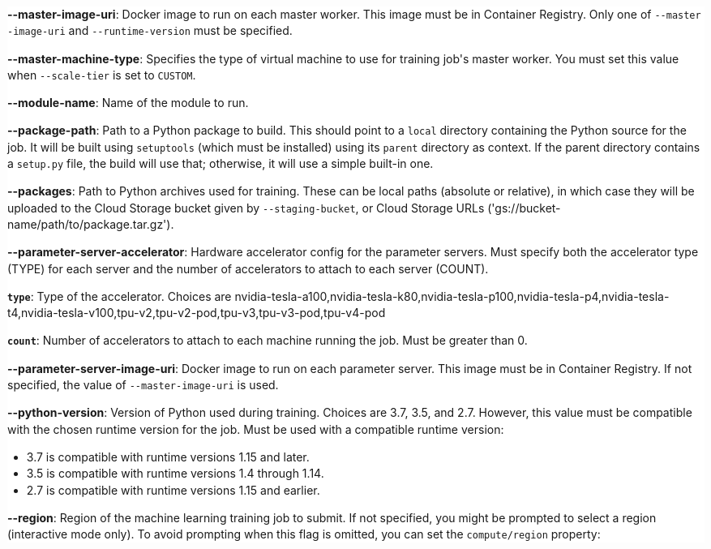 **--master-image-uri**:
Docker image to run on each master worker. This image must be in Container
Registry. Only one of `--master-image-uri` and
`--runtime-version` must be specified.

**--master-machine-type**:
Specifies the type of virtual machine to use for training job's master worker.
You must set this value when `--scale-tier` is set to
`CUSTOM`.

**--module-name**:
Name of the module to run.

**--package-path**:
Path to a Python package to build. This should point to a `local`
directory containing the Python source for the job. It will be built using
`setuptools` (which must be installed) using its `parent`
directory as context. If the parent directory contains a `setup.py`
file, the build will use that; otherwise, it will use a simple built-in one.

**--packages**:
Path to Python archives used for training. These can be local paths (absolute or
relative), in which case they will be uploaded to the Cloud Storage bucket given
by `--staging-bucket`, or Cloud Storage URLs
('gs://bucket-name/path/to/package.tar.gz').

**--parameter-server-accelerator**:
Hardware accelerator config for the parameter servers. Must specify both the
accelerator type (TYPE) for each server and the number of accelerators to attach
to each server (COUNT).

**`type`**:
Type of the accelerator. Choices are
nvidia-tesla-a100,nvidia-tesla-k80,nvidia-tesla-p100,nvidia-tesla-p4,nvidia-tesla-t4,nvidia-tesla-v100,tpu-v2,tpu-v2-pod,tpu-v3,tpu-v3-pod,tpu-v4-pod

**`count`**:
Number of accelerators to attach to each machine running the job. Must be
greater than 0.

**--parameter-server-image-uri**:
Docker image to run on each parameter server. This image must be in Container
Registry. If not specified, the value of `--master-image-uri` is
used.

**--python-version**:
Version of Python used during training. Choices are 3.7, 3.5, and 2.7. However,
this value must be compatible with the chosen runtime version for the job.
Must be used with a compatible runtime version:

- 3.7 is compatible with runtime versions 1.15 and later.
- 3.5 is compatible with runtime versions 1.4 through 1.14.
- 2.7 is compatible with runtime versions 1.15 and earlier.

**--region**:
Region of the machine learning training job to submit. If not specified, you
might be prompted to select a region (interactive mode only).
To avoid prompting when this flag is omitted, you can set the
``compute/region`` property:
